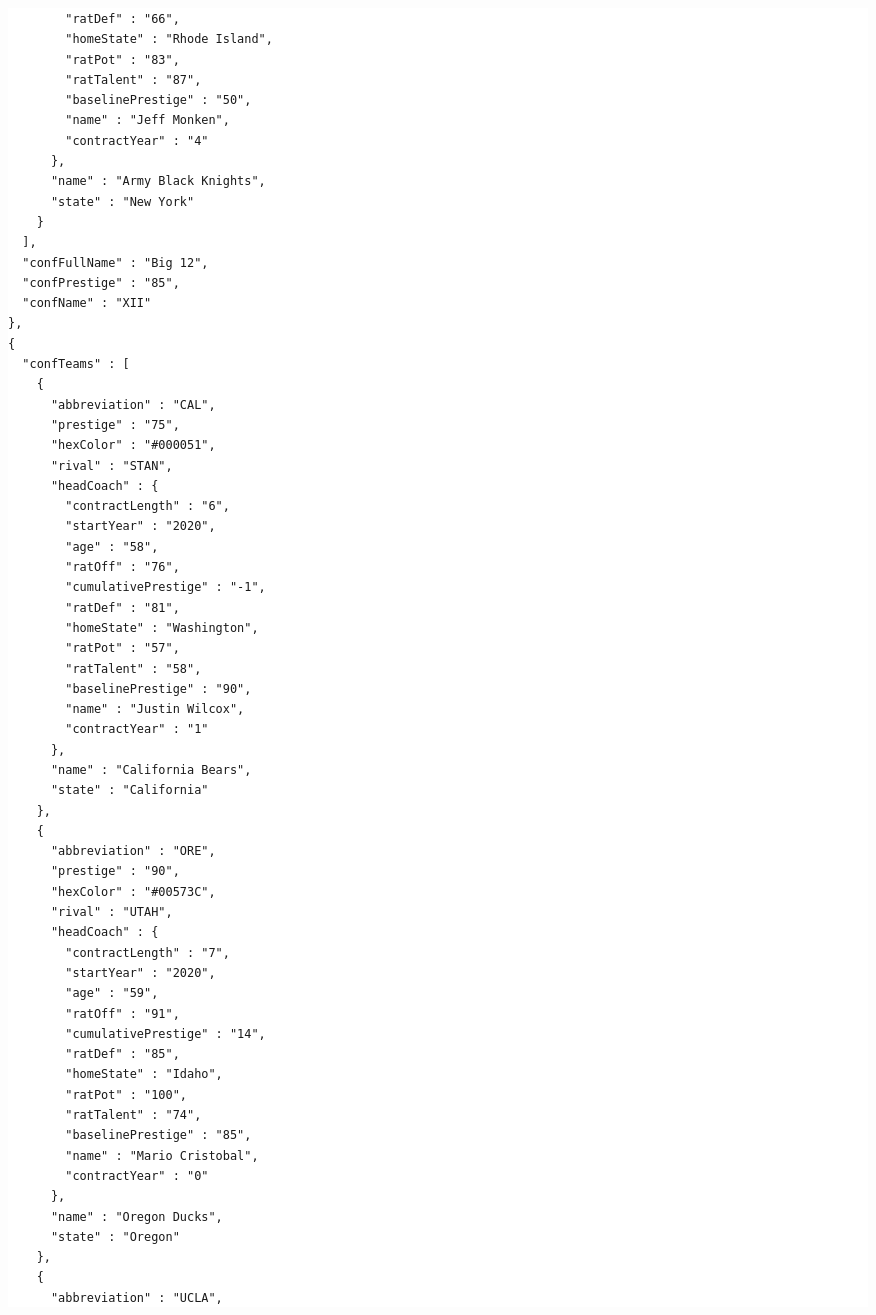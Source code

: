             "ratDef" : "66",
            "homeState" : "Rhode Island",
            "ratPot" : "83",
            "ratTalent" : "87",
            "baselinePrestige" : "50",
            "name" : "Jeff Monken",
            "contractYear" : "4"
          },
          "name" : "Army Black Knights",
          "state" : "New York"
        }
      ],
      "confFullName" : "Big 12",
      "confPrestige" : "85",
      "confName" : "XII"
    },
    {
      "confTeams" : [
        {
          "abbreviation" : "CAL",
          "prestige" : "75",
          "hexColor" : "#000051",
          "rival" : "STAN",
          "headCoach" : {
            "contractLength" : "6",
            "startYear" : "2020",
            "age" : "58",
            "ratOff" : "76",
            "cumulativePrestige" : "-1",
            "ratDef" : "81",
            "homeState" : "Washington",
            "ratPot" : "57",
            "ratTalent" : "58",
            "baselinePrestige" : "90",
            "name" : "Justin Wilcox",
            "contractYear" : "1"
          },
          "name" : "California Bears",
          "state" : "California"
        },
        {
          "abbreviation" : "ORE",
          "prestige" : "90",
          "hexColor" : "#00573C",
          "rival" : "UTAH",
          "headCoach" : {
            "contractLength" : "7",
            "startYear" : "2020",
            "age" : "59",
            "ratOff" : "91",
            "cumulativePrestige" : "14",
            "ratDef" : "85",
            "homeState" : "Idaho",
            "ratPot" : "100",
            "ratTalent" : "74",
            "baselinePrestige" : "85",
            "name" : "Mario Cristobal",
            "contractYear" : "0"
          },
          "name" : "Oregon Ducks",
          "state" : "Oregon"
        },
        {
          "abbreviation" : "UCLA",